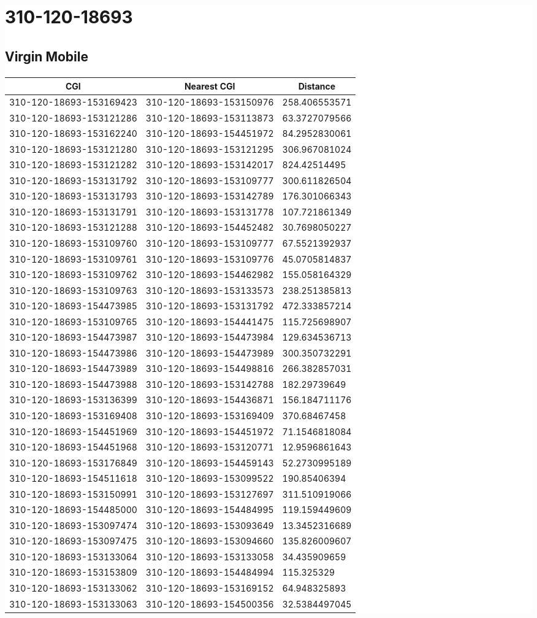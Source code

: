 # 310-120-18693
## Virgin Mobile


| CGI | Nearest CGI | Distance |
|-----|-------------|----------|
| 310-120-18693-153169423 | 310-120-18693-153150976 | 258.406553571 |
| 310-120-18693-153121286 | 310-120-18693-153113873 | 63.3727079566 |
| 310-120-18693-153162240 | 310-120-18693-154451972 | 84.2952830061 |
| 310-120-18693-153121280 | 310-120-18693-153121295 | 306.967081024 |
| 310-120-18693-153121282 | 310-120-18693-153142017 | 824.42514495 |
| 310-120-18693-153131792 | 310-120-18693-153109777 | 300.611826504 |
| 310-120-18693-153131793 | 310-120-18693-153142789 | 176.301066343 |
| 310-120-18693-153131791 | 310-120-18693-153131778 | 107.721861349 |
| 310-120-18693-153121288 | 310-120-18693-154452482 | 30.7698050227 |
| 310-120-18693-153109760 | 310-120-18693-153109777 | 67.5521392937 |
| 310-120-18693-153109761 | 310-120-18693-153109776 | 45.0705814837 |
| 310-120-18693-153109762 | 310-120-18693-154462982 | 155.058164329 |
| 310-120-18693-153109763 | 310-120-18693-153133573 | 238.251385813 |
| 310-120-18693-154473985 | 310-120-18693-153131792 | 472.333857214 |
| 310-120-18693-153109765 | 310-120-18693-154441475 | 115.725698907 |
| 310-120-18693-154473987 | 310-120-18693-154473984 | 129.634536713 |
| 310-120-18693-154473986 | 310-120-18693-154473989 | 300.350732291 |
| 310-120-18693-154473989 | 310-120-18693-154498816 | 266.382857031 |
| 310-120-18693-154473988 | 310-120-18693-153142788 | 182.29739649 |
| 310-120-18693-153136399 | 310-120-18693-154436871 | 156.184711176 |
| 310-120-18693-153169408 | 310-120-18693-153169409 | 370.68467458 |
| 310-120-18693-154451969 | 310-120-18693-154451972 | 71.1546818084 |
| 310-120-18693-154451968 | 310-120-18693-153120771 | 12.9596861643 |
| 310-120-18693-153176849 | 310-120-18693-154459143 | 52.2730995189 |
| 310-120-18693-154511618 | 310-120-18693-153099522 | 190.85406394 |
| 310-120-18693-153150991 | 310-120-18693-153127697 | 311.510919066 |
| 310-120-18693-154485000 | 310-120-18693-154484995 | 119.159449609 |
| 310-120-18693-153097474 | 310-120-18693-153093649 | 13.3452316689 |
| 310-120-18693-153097475 | 310-120-18693-153094660 | 135.826009607 |
| 310-120-18693-153133064 | 310-120-18693-153133058 | 34.435909659 |
| 310-120-18693-153153809 | 310-120-18693-154484994 | 115.325329 |
| 310-120-18693-153133062 | 310-120-18693-153169152 | 64.948325893 |
| 310-120-18693-153133063 | 310-120-18693-154500356 | 32.5384497045 |